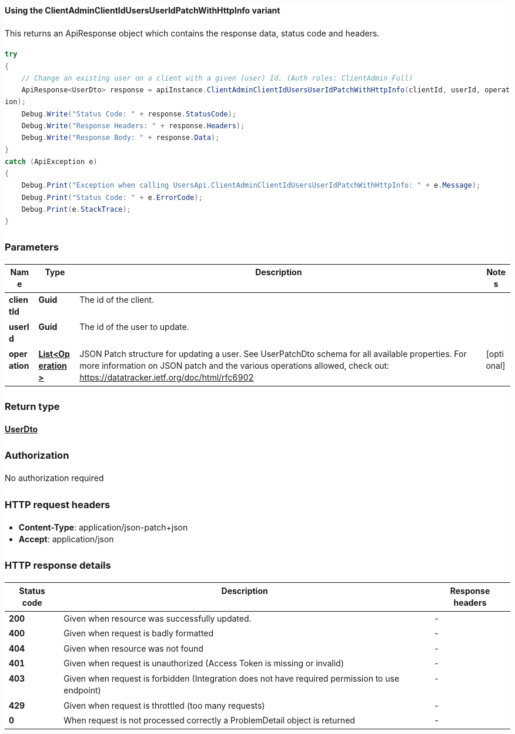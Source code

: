 #### Using the ClientAdminClientIdUsersUserIdPatchWithHttpInfo variant
This returns an ApiResponse object which contains the response data, status code and headers.

```csharp
try
{
    // Change an existing user on a client with a given (user) Id. (Auth roles: ClientAdmin_Full)
    ApiResponse<UserDto> response = apiInstance.ClientAdminClientIdUsersUserIdPatchWithHttpInfo(clientId, userId, operation);
    Debug.Write("Status Code: " + response.StatusCode);
    Debug.Write("Response Headers: " + response.Headers);
    Debug.Write("Response Body: " + response.Data);
}
catch (ApiException e)
{
    Debug.Print("Exception when calling UsersApi.ClientAdminClientIdUsersUserIdPatchWithHttpInfo: " + e.Message);
    Debug.Print("Status Code: " + e.ErrorCode);
    Debug.Print(e.StackTrace);
}
```

### Parameters

| Name | Type | Description | Notes |
|------|------|-------------|-------|
| **clientId** | **Guid** | The id of the client. |  |
| **userId** | **Guid** | The id of the user to update. |  |
| **operation** | [**List&lt;Operation&gt;**](Operation.md) | JSON Patch structure for updating a user. See UserPatchDto schema for all available properties. For more information on JSON patch and the various operations allowed, check out: https://datatracker.ietf.org/doc/html/rfc6902 | [optional]  |

### Return type

[**UserDto**](UserDto.md)

### Authorization

No authorization required

### HTTP request headers

 - **Content-Type**: application/json-patch+json
 - **Accept**: application/json


### HTTP response details
| Status code | Description | Response headers |
|-------------|-------------|------------------|
| **200** | Given when resource was successfully updated. |  -  |
| **400** | Given when request is badly formatted |  -  |
| **404** | Given when resource was not found |  -  |
| **401** | Given when request is unauthorized (Access Token is missing or invalid) |  -  |
| **403** | Given when request is forbidden (Integration does not have required permission to use endpoint) |  -  |
| **429** | Given when request is throttled (too many requests) |  -  |
| **0** | When request is not processed correctly a ProblemDetail object is returned |  -  |
